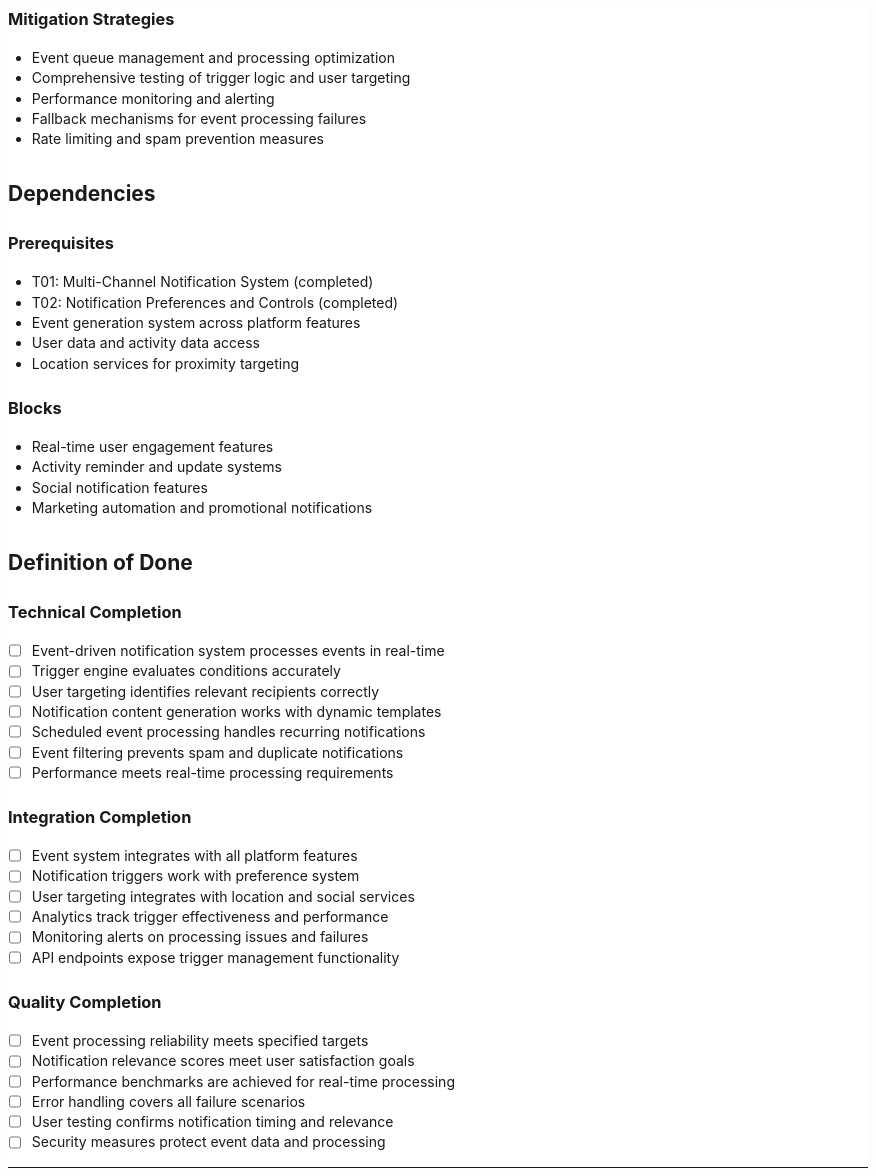 ### Mitigation Strategies
- Event queue management and processing optimization
- Comprehensive testing of trigger logic and user targeting
- Performance monitoring and alerting
- Fallback mechanisms for event processing failures
- Rate limiting and spam prevention measures

## Dependencies

### Prerequisites
- T01: Multi-Channel Notification System (completed)
- T02: Notification Preferences and Controls (completed)
- Event generation system across platform features
- User data and activity data access
- Location services for proximity targeting

### Blocks
- Real-time user engagement features
- Activity reminder and update systems
- Social notification features
- Marketing automation and promotional notifications

## Definition of Done

### Technical Completion
- [ ] Event-driven notification system processes events in real-time
- [ ] Trigger engine evaluates conditions accurately
- [ ] User targeting identifies relevant recipients correctly
- [ ] Notification content generation works with dynamic templates
- [ ] Scheduled event processing handles recurring notifications
- [ ] Event filtering prevents spam and duplicate notifications
- [ ] Performance meets real-time processing requirements

### Integration Completion
- [ ] Event system integrates with all platform features
- [ ] Notification triggers work with preference system
- [ ] User targeting integrates with location and social services
- [ ] Analytics track trigger effectiveness and performance
- [ ] Monitoring alerts on processing issues and failures
- [ ] API endpoints expose trigger management functionality

### Quality Completion
- [ ] Event processing reliability meets specified targets
- [ ] Notification relevance scores meet user satisfaction goals
- [ ] Performance benchmarks are achieved for real-time processing
- [ ] Error handling covers all failure scenarios
- [ ] User testing confirms notification timing and relevance
- [ ] Security measures protect event data and processing

---